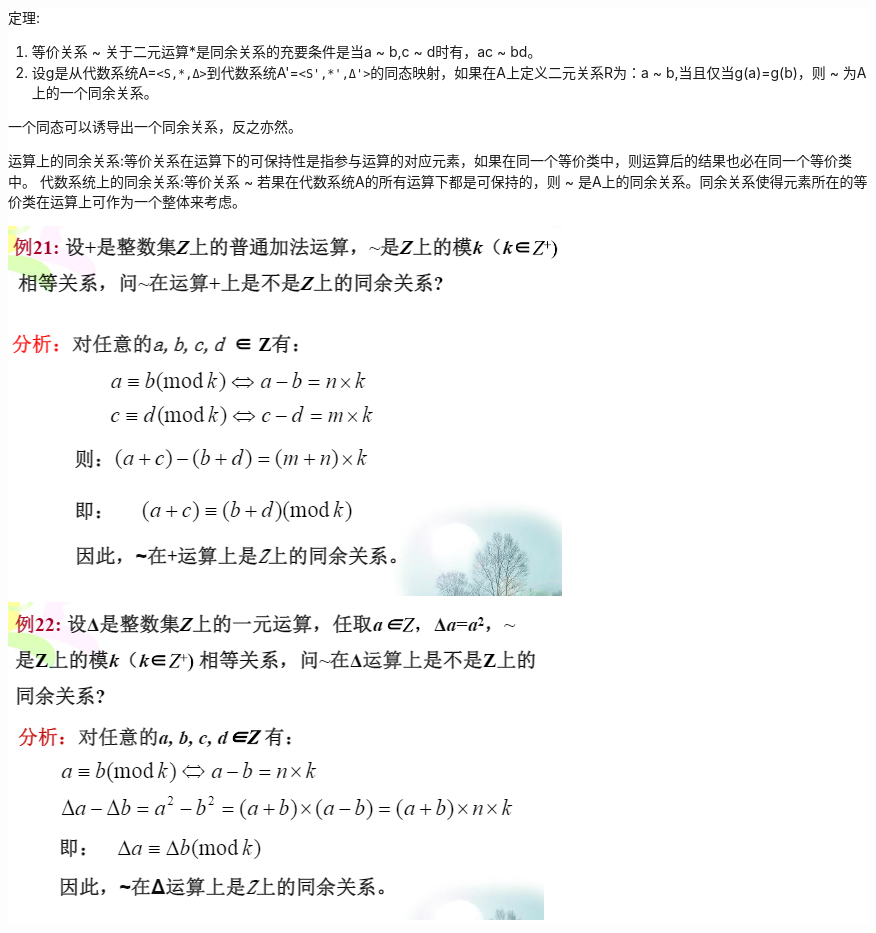 定理:
1. 等价关系  ~  关于二元运算*是同余关系的充要条件是当a ~ b,c ~ d时有，ac ~ bd。
2. 设g是从代数系统A=`<S,*,Δ>`到代数系统A'=`<S',*',Δ'>`的同态映射，如果在A上定义二元关系R为：a ~ b,当且仅当g(a)=g(b)，则 ~ 为A上的一个同余关系。
   
一个同态可以诱导出一个同余关系，反之亦然。

运算上的同余关系:等价关系在运算下的可保持性是指参与运算的对应元素，如果在同一个等价类中，则运算后的结果也必在同一个等价类中。
代数系统上的同余关系:等价关系 ~ 若果在代数系统A的所有运算下都是可保持的，则 ~ 是A上的同余关系。同余关系使得元素所在的等价类在运算上可作为一个整体来考虑。

![](assets/39.png)
![](assets/40.png)